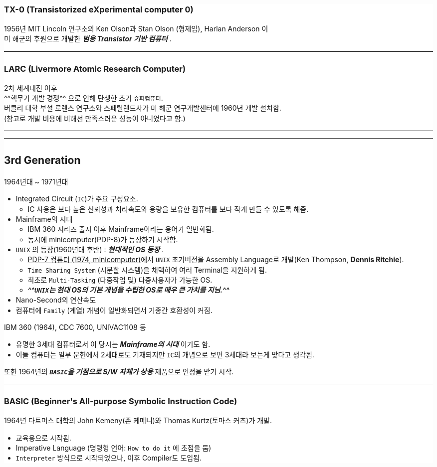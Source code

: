 
### TX-0 (Transistorized eXperimental computer 0)

1956년 MIT Lincoln 연구소의 Ken Olson과 Stan Olson (형제임), Harlan Anderson 이  
미 해군의 후원으로 개발한 ***범용 Transistor 기반 컴퓨터*** .

---

### LARC (Livermore Atomic Research Computer)

2차 세계대전 이후  
^^핵무기 개발 경쟁^^ 으로 인해 탄생한 초기 `슈퍼컴퓨터`.  
버클리 대학 부설 로렌스 연구소와 스페릴랜드사가 미 해군 연구개발센터에 1960년 개발 설치함.   
(참고로 개발 비용에 비해선 만족스러운 성능이 아니었다고 함.) 

---

---

## 3rd Generation

1964년대 ~ 1971년대

* Integrated Circuit (`IC`)가 주요 구성요소.
    * IC 사용은 보다 높은 신뢰성과 처리속도와 용량을 보유한 컴퓨터를 보다 작게 만들 수 있도록 해줌.
* Mainframe의 시대
    * IBM 360 시리즈 출시 이후 Mainframe이라는 용어가 일반화됨.
    * 동시에 minicomputer(PDP-8)가 등장하기 시작함.
* `UNIX` 의 등장(1960년대 후반) : ***현대적인 OS 등장*** .
    * [PDP-7 컴퓨터 (1974, minicomputer)](https://ko.wikipedia.org/wiki/PDP-7)에서 `UNIX` 초기버전을 Assembly Language로 개발(Ken Thompson, **Dennis Ritchie**).
    * `Time Sharing System` (시분할 시스템)을 채택하여 여러 Terminal을 지원하게 됨.
    * 최초로 `Multi-Tasking` (다중작업 및) 다중사용자가 가능한 OS.
    * ***^^`UNIX`는 현대 OS의 기본 개념을 수립한 OS로 매우 큰 가치를 지님.^^***
* Nano-Second의 연산속도
* 컴퓨터에 `Family` (계열) 개념이 일반화되면서 기종간 호환성이 커짐.

IBM 360 (1964), CDC 7600, UNIVAC1108 등

* 유명한 3세대 컴퓨터로서 이 당시는 ***Mainframe의 시대*** 이기도 함.  
* 이들 컴퓨터는 일부 문헌에서 2세대로도 기재되지만 `IC`의 개념으로 보면 3세대라 보는게 맞다고 생각됨. 

또한 1964년의 ***`BASIC`을 기점으로 S/W 자체가 상용*** 제품으로 인정을 받기 시작.

---

### BASIC (Beginner's All-purpose Symbolic Instruction Code)

1964년 다트머스 대학의 John Kemeny(존 케메니)와 Thomas Kurtz(토마스 커츠)가 개발.

* 교육용으로 시작됨.
* Imperative Language (명령형 언어: `How to do it` 에 초점을 둠)
* `Interpreter` 방식으로 시작되었으나, 이후 Compiler도 도입됨.

